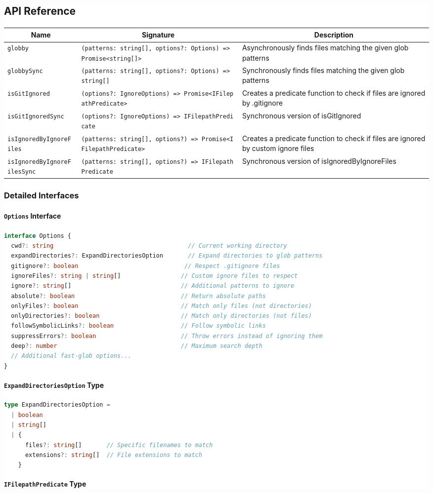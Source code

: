 ```typescript
```

## API Reference

| Name | Signature | Description |
|------|-----------|-------------|
| `globby` | `(patterns: string[], options?: Options) => Promise<string[]>` | Asynchronously finds files matching the given glob patterns |
| `globbySync` | `(patterns: string[], options?: Options) => string[]` | Synchronously finds files matching the given glob patterns |
| `isGitIgnored` | `(options?: IgnoreOptions) => Promise<IFilepathPredicate>` | Creates a predicate function to check if files are ignored by .gitignore |
| `isGitIgnoredSync` | `(options?: IgnoreOptions) => IFilepathPredicate` | Synchronous version of isGitIgnored |
| `isIgnoredByIgnoreFiles` | `(patterns: string[], options?) => Promise<IFilepathPredicate>` | Creates a predicate function to check if files are ignored by custom ignore files |
| `isIgnoredByIgnoreFilesSync` | `(patterns: string[], options?) => IFilepathPredicate` | Synchronous version of isIgnoredByIgnoreFiles |

### Detailed Interfaces

#### `Options` Interface

```typescript
interface Options {
  cwd?: string                                      // Current working directory
  expandDirectories?: ExpandDirectoriesOption       // Expand directories to glob patterns
  gitignore?: boolean                              // Respect .gitignore files
  ignoreFiles?: string | string[]                 // Custom ignore files to respect
  ignore?: string[]                               // Additional patterns to ignore
  absolute?: boolean                              // Return absolute paths
  onlyFiles?: boolean                             // Match only files (not directories)
  onlyDirectories?: boolean                       // Match only directories (not files)
  followSymbolicLinks?: boolean                   // Follow symbolic links
  suppressErrors?: boolean                        // Throw errors instead of ignoring them
  deep?: number                                   // Maximum search depth
  // Additional fast-glob options...
}
```

#### `ExpandDirectoriesOption` Type

```typescript
type ExpandDirectoriesOption = 
  | boolean 
  | string[] 
  | { 
      files?: string[]       // Specific filenames to match
      extensions?: string[]  // File extensions to match
    }
```

#### `IFilepathPredicate` Type
